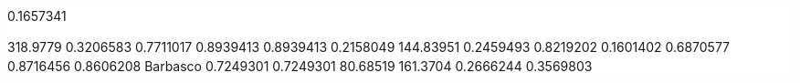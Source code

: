 0.1657341
</td>
<td style="text-align:right;">
318.9779
</td>
<td style="text-align:right;">
0.3206583
</td>
<td style="text-align:right;">
0.7711017
</td>
<td style="text-align:right;">
0.8939413
</td>
<td style="text-align:right;">
0.8939413
</td>
<td style="text-align:right;">
0.2158049
</td>
<td style="text-align:right;">
144.83951
</td>
<td style="text-align:right;">
0.2459493
</td>
<td style="text-align:right;">
0.8219202
</td>
<td style="text-align:right;">
0.1601402
</td>
<td style="text-align:right;">
0.6870577
</td>
<td style="text-align:right;">
0.8716456
</td>
<td style="text-align:right;">
0.8606208
</td>
</tr>
<tr>
<td style="text-align:left;">
Barbasco
</td>
<td style="text-align:right;">
0.7249301
</td>
<td style="text-align:right;">
0.7249301
</td>
<td style="text-align:right;">
80.68519
</td>
<td style="text-align:right;">
161.3704
</td>
<td style="text-align:right;">
0.2666244
</td>
<td style="text-align:right;">
0.3569803
</td>